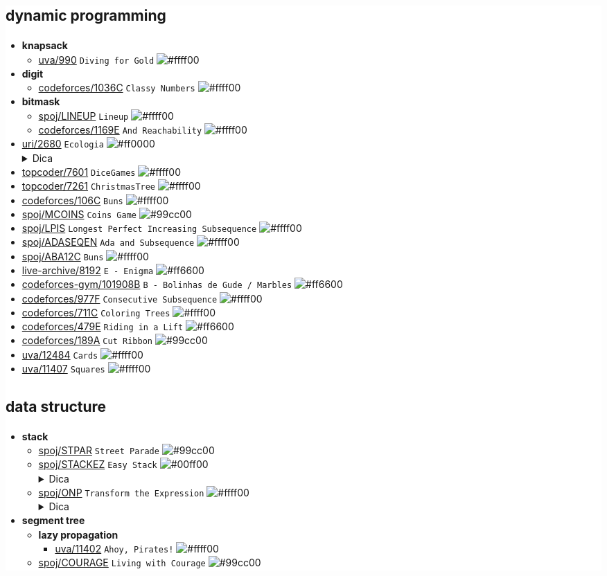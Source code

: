 ## dynamic programming
- **knapsack**
	- [uva/990](./uva/990.cpp) `Diving for Gold` ![#ffff00](https://via.placeholder.com/15/ffff00/000000?text=+)
- **digit**
	- [codeforces/1036C](./codeforces/1036C.cpp) `Classy Numbers` ![#ffff00](https://via.placeholder.com/15/ffff00/000000?text=+)
- **bitmask**
	- [spoj/LINEUP](./spoj/LINEUP.cpp) `Lineup` ![#ffff00](https://via.placeholder.com/15/ffff00/000000?text=+)
	- [codeforces/1169E](./codeforces/1169E.cpp) `And Reachability` ![#ffff00](https://via.placeholder.com/15/ffff00/000000?text=+)
- [uri/2680](./uri/2680.cpp) `Ecologia` ![#ff0000](https://via.placeholder.com/15/ff0000/000000?text=+) <details><summary>Dica</summary></details>
- [topcoder/7601](./topcoder/7601.cpp) `DiceGames` ![#ffff00](https://via.placeholder.com/15/ffff00/000000?text=+)
- [topcoder/7261](./topcoder/7261.cpp) `ChristmasTree` ![#ffff00](https://via.placeholder.com/15/ffff00/000000?text=+)
- [codeforces/106C](./codeforces/106C.cpp) `Buns` ![#ffff00](https://via.placeholder.com/15/ffff00/000000?text=+)
- [spoj/MCOINS](./spoj/MCOINS.cpp) `Coins Game` ![#99cc00](https://via.placeholder.com/15/99cc00/000000?text=+)
- [spoj/LPIS](./spoj/LPIS.cpp) `Longest Perfect Increasing Subsequence` ![#ffff00](https://via.placeholder.com/15/ffff00/000000?text=+)
- [spoj/ADASEQEN](./spoj/ADASEQEN.cpp) `Ada and Subsequence` ![#ffff00](https://via.placeholder.com/15/ffff00/000000?text=+)
- [spoj/ABA12C](./spoj/ABA12C.cpp) `Buns` ![#ffff00](https://via.placeholder.com/15/ffff00/000000?text=+)
- [live-archive/8192](./live-archive/8192.cpp) `E - Enigma` ![#ff6600](https://via.placeholder.com/15/ff6600/000000?text=+)
- [codeforces-gym/101908B](./codeforces-gym/101908B.cpp) `B - Bolinhas de Gude / Marbles` ![#ff6600](https://via.placeholder.com/15/ff6600/000000?text=+)
- [codeforces/977F](./codeforces/977F.cpp) `Consecutive Subsequence` ![#ffff00](https://via.placeholder.com/15/ffff00/000000?text=+)
- [codeforces/711C](./codeforces/711C.cpp) `Coloring Trees` ![#ffff00](https://via.placeholder.com/15/ffff00/000000?text=+)
- [codeforces/479E](./codeforces/479E.cpp) `Riding in a Lift` ![#ff6600](https://via.placeholder.com/15/ff6600/000000?text=+)
- [codeforces/189A](./codeforces/189A.cpp) `Cut Ribbon` ![#99cc00](https://via.placeholder.com/15/99cc00/000000?text=+)
- [uva/12484](./uva/12484.cpp) `Cards` ![#ffff00](https://via.placeholder.com/15/ffff00/000000?text=+)
- [uva/11407](./uva/11407.cpp) `Squares` ![#ffff00](https://via.placeholder.com/15/ffff00/000000?text=+)
## data structure
- **stack**
	- [spoj/STPAR](./spoj/STPAR.cpp) `Street Parade` ![#99cc00](https://via.placeholder.com/15/99cc00/000000?text=+)
	- [spoj/STACKEZ](./spoj/STACKEZ.cpp) `Easy Stack` ![#00ff00](https://via.placeholder.com/15/00ff00/000000?text=+) <details><summary>Dica</summary>fast-io (se utilizar cin e cout, não utilize endl, só \n)</details>
	- [spoj/ONP](./spoj/ONP.cpp) `Transform the Expression` ![#ffff00](https://via.placeholder.com/15/ffff00/000000?text=+) <details><summary>Dica</summary>o fato de não possuir expressões com mais de dois operandos sem parênteses ajuda muito mesmo!</details>
- **segment tree**
	- **lazy propagation**
		- [uva/11402](./uva/11402.cpp) `Ahoy, Pirates!` ![#ffff00](https://via.placeholder.com/15/ffff00/000000?text=+)
	- [spoj/COURAGE](./spoj/COURAGE.cpp) `Living with Courage` ![#99cc00](https://via.placeholder.com/15/99cc00/000000?text=+)